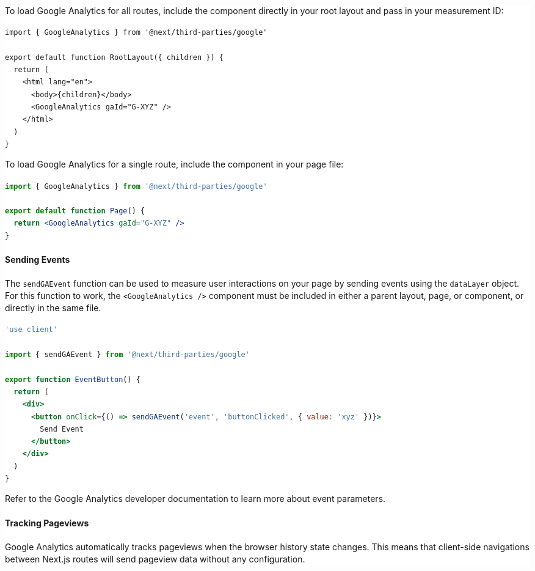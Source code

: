 To load Google Analytics for all routes, include the component directly in your root layout and pass in your measurement ID:

```tsx
import { GoogleAnalytics } from '@next/third-parties/google'

export default function RootLayout({ children }) {
  return (
    <html lang="en">
      <body>{children}</body>
      <GoogleAnalytics gaId="G-XYZ" />
    </html>
  )
}
```

To load Google Analytics for a single route, include the component in your page file:

```jsx
import { GoogleAnalytics } from '@next/third-parties/google'

export default function Page() {
  return <GoogleAnalytics gaId="G-XYZ" />
}
```

#### Sending Events

The `sendGAEvent` function can be used to measure user interactions on your page by sending events using the `dataLayer` object. For this function to work, the `<GoogleAnalytics />` component must be included in either a parent layout, page, or component, or directly in the same file.

```jsx
'use client'

import { sendGAEvent } from '@next/third-parties/google'

export function EventButton() {
  return (
    <div>
      <button onClick={() => sendGAEvent('event', 'buttonClicked', { value: 'xyz' })}>
        Send Event
      </button>
    </div>
  )
}
```

Refer to the Google Analytics developer documentation to learn more about event parameters.

#### Tracking Pageviews

Google Analytics automatically tracks pageviews when the browser history state changes. This means that client-side navigations between Next.js routes will send pageview data without any configuration.
